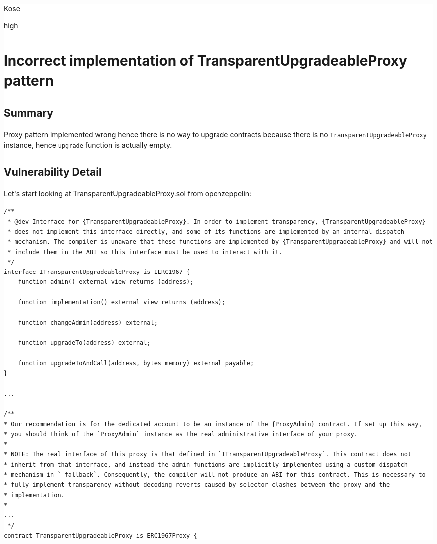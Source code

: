 Kose

high

# Incorrect implementation of TransparentUpgradeableProxy pattern

## Summary
Proxy pattern implemented wrong hence there is no way to upgrade contracts because there is no ```TransparentUpgradeableProxy``` instance, hence ```upgrade``` function is actually empty.
## Vulnerability Detail
Let's start looking at [TransparentUpgradeableProxy.sol](https://github.com/OpenZeppelin/openzeppelin-contracts/blob/master/contracts/proxy/transparent/TransparentUpgradeableProxy.sol) from openzeppelin:
```solidity
/**
 * @dev Interface for {TransparentUpgradeableProxy}. In order to implement transparency, {TransparentUpgradeableProxy}
 * does not implement this interface directly, and some of its functions are implemented by an internal dispatch
 * mechanism. The compiler is unaware that these functions are implemented by {TransparentUpgradeableProxy} and will not
 * include them in the ABI so this interface must be used to interact with it.
 */
interface ITransparentUpgradeableProxy is IERC1967 {
    function admin() external view returns (address);

    function implementation() external view returns (address);

    function changeAdmin(address) external;

    function upgradeTo(address) external;

    function upgradeToAndCall(address, bytes memory) external payable;
}

...

/**
* Our recommendation is for the dedicated account to be an instance of the {ProxyAdmin} contract. If set up this way,
* you should think of the `ProxyAdmin` instance as the real administrative interface of your proxy.
* 
* NOTE: The real interface of this proxy is that defined in `ITransparentUpgradeableProxy`. This contract does not
* inherit from that interface, and instead the admin functions are implicitly implemented using a custom dispatch
* mechanism in `_fallback`. Consequently, the compiler will not produce an ABI for this contract. This is necessary to
* fully implement transparency without decoding reverts caused by selector clashes between the proxy and the
* implementation.
*
...
 */
contract TransparentUpgradeableProxy is ERC1967Proxy {
```